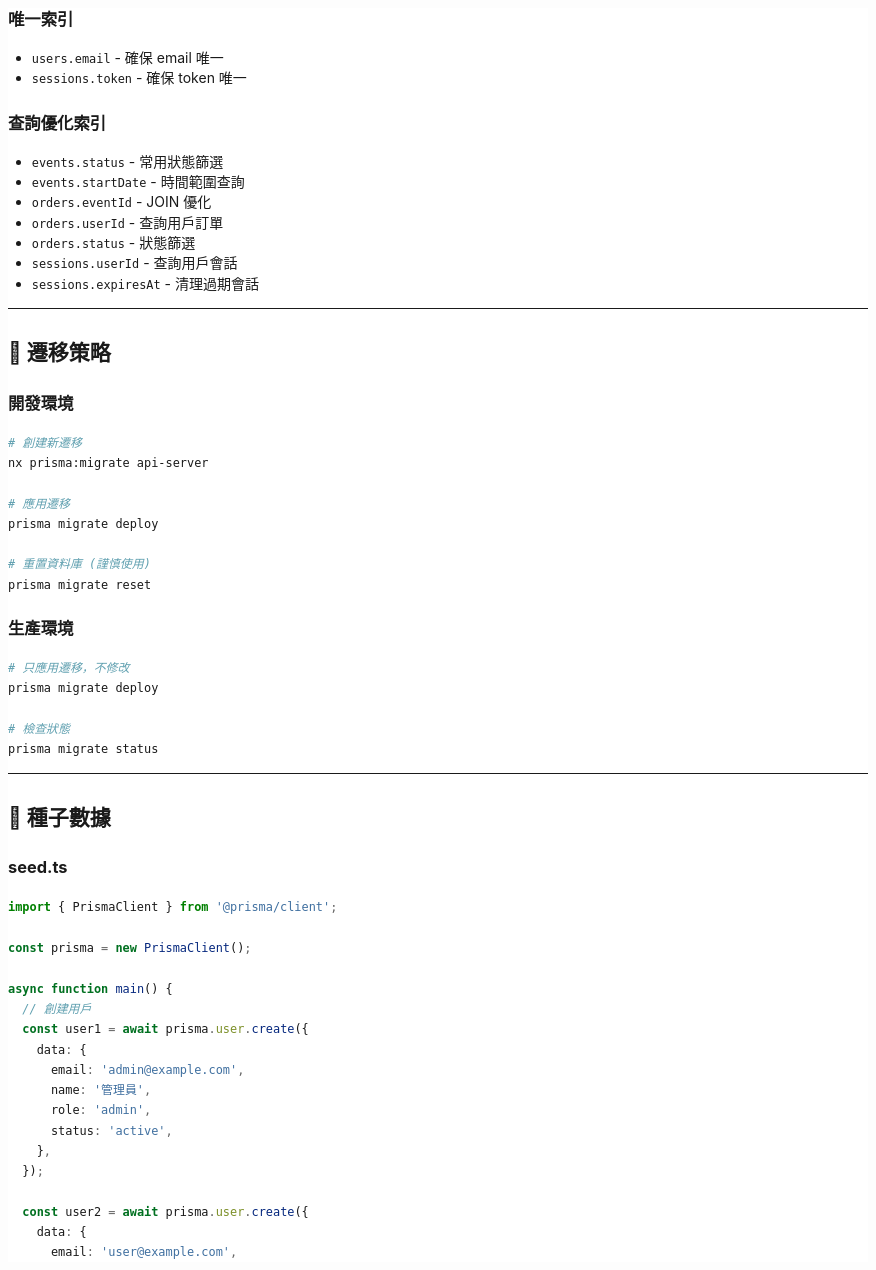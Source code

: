 ### 唯一索引
- `users.email` - 確保 email 唯一
- `sessions.token` - 確保 token 唯一

### 查詢優化索引
- `events.status` - 常用狀態篩選
- `events.startDate` - 時間範圍查詢
- `orders.eventId` - JOIN 優化
- `orders.userId` - 查詢用戶訂單
- `orders.status` - 狀態篩選
- `sessions.userId` - 查詢用戶會話
- `sessions.expiresAt` - 清理過期會話

---

## 🔄 遷移策略

### 開發環境
```bash
# 創建新遷移
nx prisma:migrate api-server

# 應用遷移
prisma migrate deploy

# 重置資料庫 (謹慎使用)
prisma migrate reset
```

### 生產環境
```bash
# 只應用遷移，不修改
prisma migrate deploy

# 檢查狀態
prisma migrate status
```

---

## 🌱 種子數據

### seed.ts
```typescript
import { PrismaClient } from '@prisma/client';

const prisma = new PrismaClient();

async function main() {
  // 創建用戶
  const user1 = await prisma.user.create({
    data: {
      email: 'admin@example.com',
      name: '管理員',
      role: 'admin',
      status: 'active',
    },
  });

  const user2 = await prisma.user.create({
    data: {
      email: 'user@example.com',
```